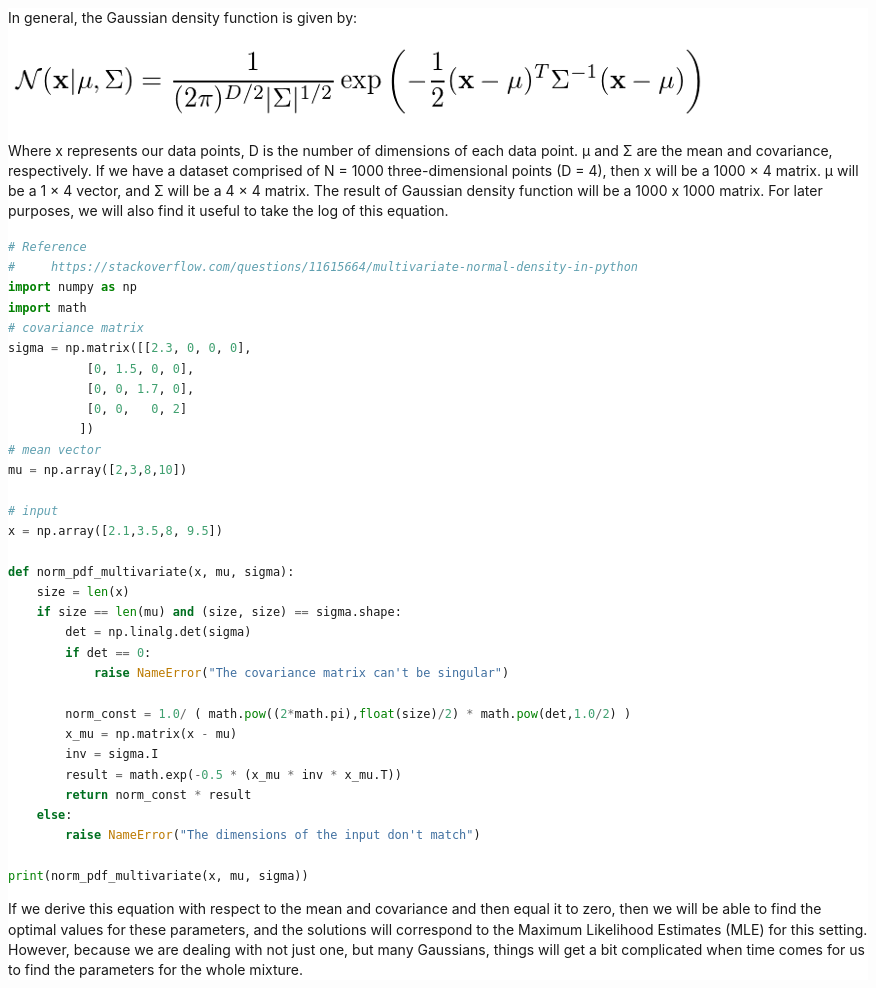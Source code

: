 In general, the Gaussian density function is given by:

![](./images/gaussian_density_function.png)


Where x represents our data points, D is the number of dimensions of each data point. μ and Σ are the mean and covariance, respectively. If we have a dataset comprised of N = 1000 three-dimensional points (D = 4), then x will be a 1000 × 4 matrix. μ will be a 1 × 4 vector, and Σ will be a 4 × 4 matrix. The result of Gaussian density function will be a 1000 x 1000 matrix. For later purposes, we will also find it useful to take the log of this equation.


```python
# Reference
#     https://stackoverflow.com/questions/11615664/multivariate-normal-density-in-python
import numpy as np
import math
# covariance matrix
sigma = np.matrix([[2.3, 0, 0, 0],
           [0, 1.5, 0, 0],
           [0, 0, 1.7, 0],
           [0, 0,   0, 2]
          ])
# mean vector
mu = np.array([2,3,8,10])

# input
x = np.array([2.1,3.5,8, 9.5])

def norm_pdf_multivariate(x, mu, sigma):
    size = len(x)
    if size == len(mu) and (size, size) == sigma.shape:
        det = np.linalg.det(sigma)
        if det == 0:
            raise NameError("The covariance matrix can't be singular")

        norm_const = 1.0/ ( math.pow((2*math.pi),float(size)/2) * math.pow(det,1.0/2) )
        x_mu = np.matrix(x - mu)
        inv = sigma.I        
        result = math.exp(-0.5 * (x_mu * inv * x_mu.T))
        return norm_const * result
    else:
        raise NameError("The dimensions of the input don't match")

print(norm_pdf_multivariate(x, mu, sigma))
```

If we derive this equation with respect to the mean and covariance and then equal it to zero, then we will be able to find the optimal values for these parameters, and the solutions will correspond to the Maximum Likelihood Estimates (MLE) for this setting. However, because we are dealing with not just one, but many Gaussians, things will get a bit complicated when time comes for us to find the parameters for the whole mixture. 
